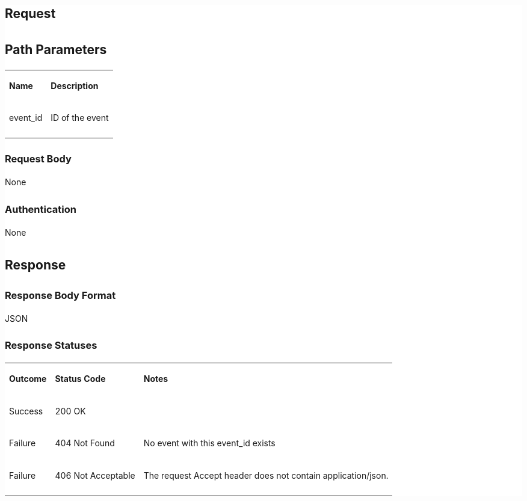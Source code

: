 ## Request

## Path Parameters

<table>
<tbody>
<tr class="odd">
<td><p><strong>Name</strong></p></td>
<td><p><strong>Description</strong></p></td>
</tr>
<tr class="even">
<td><p>event_id</p></td>
<td><p>ID of the event</p></td>
</tr>
<tr class="odd">
<td></td>
<td></td>
</tr>
</tbody>
</table>

### Request Body

None

### Authentication

None

## Response

### Response Body Format

JSON

### Response Statuses

<table>
<tbody>
<tr class="odd">
<td><p><strong>Outcome</strong></p></td>
<td><p><strong>Status Code</strong></p></td>
<td><p><strong>Notes</strong></p></td>
</tr>
<tr class="even">
<td><p>Success</p></td>
<td><p>200 OK</p></td>
<td></td>
</tr>
<tr class="odd">
<td><p>Failure</p></td>
<td><p>404 Not Found</p></td>
<td><p>No event with this event_id exists</p></td>
</tr>
<tr class="even">
<td><p>Failure</p></td>
<td><p>406 Not Acceptable</p></td>
<td><p>The request Accept header does not contain
application/json.</p></td>
</tr>
<tr class="odd">
<td></td>